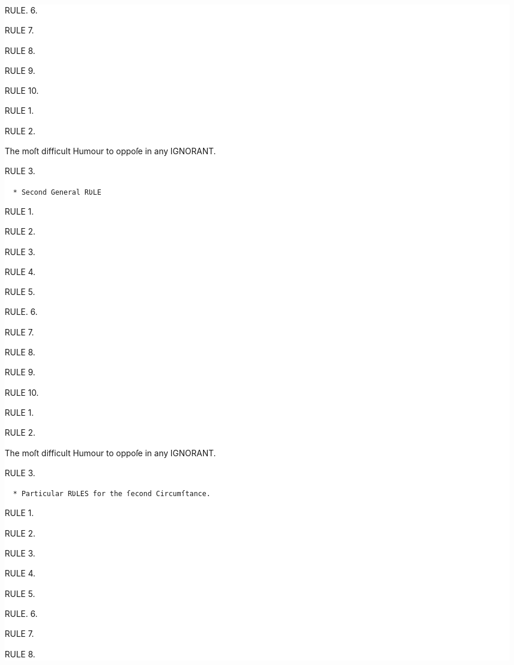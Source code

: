 RULE. 6.

RULE 7.

RULE 8.

RULE 9.

RULE 10.

RULE 1.

RULE 2.

The moſt difficult Humour to oppoſe in any IGNORANT.

RULE 3.

      * Second General RƲLE

RULE 1.

RULE 2.

RULE 3.

RULE 4.

RULE 5.

RULE. 6.

RULE 7.

RULE 8.

RULE 9.

RULE 10.

RULE 1.

RULE 2.

The moſt difficult Humour to oppoſe in any IGNORANT.

RULE 3.

      * Particular RƲLES for the ſecond Circumſtance.

RULE 1.

RULE 2.

RULE 3.

RULE 4.

RULE 5.

RULE. 6.

RULE 7.

RULE 8.
